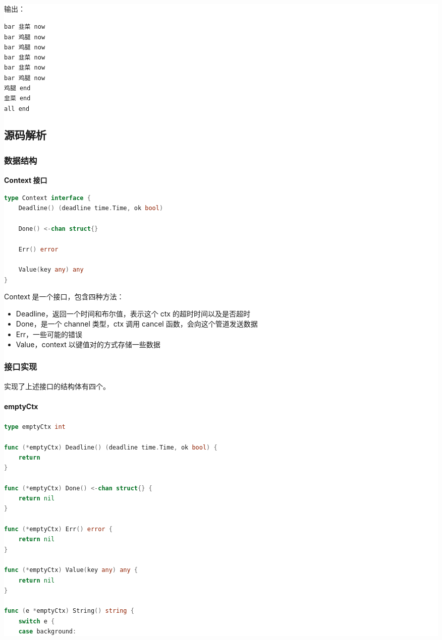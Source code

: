 输出：

```go
bar 韭菜 now
bar 鸡腿 now
bar 鸡腿 now
bar 韭菜 now
bar 韭菜 now
bar 鸡腿 now
鸡腿 end
韭菜 end
all end
```

## 源码解析

### 数据结构

**Context 接口**

```go
type Context interface {
	Deadline() (deadline time.Time, ok bool)
    
	Done() <-chan struct{}
    
	Err() error
    
	Value(key any) any
}
```

Context 是一个接口，包含四种方法：

- Deadline，返回一个时间和布尔值，表示这个 ctx 的超时时间以及是否超时
- Done，是一个 channel 类型，ctx 调用 cancel 函数，会向这个管道发送数据
- Err，一些可能的错误
- Value，context 以键值对的方式存储一些数据

### 接口实现

实现了上述接口的结构体有四个。

#### emptyCtx

```go
type emptyCtx int

func (*emptyCtx) Deadline() (deadline time.Time, ok bool) {
	return
}

func (*emptyCtx) Done() <-chan struct{} {
	return nil
}

func (*emptyCtx) Err() error {
	return nil
}

func (*emptyCtx) Value(key any) any {
	return nil
}

func (e *emptyCtx) String() string {
	switch e {
	case background:
```